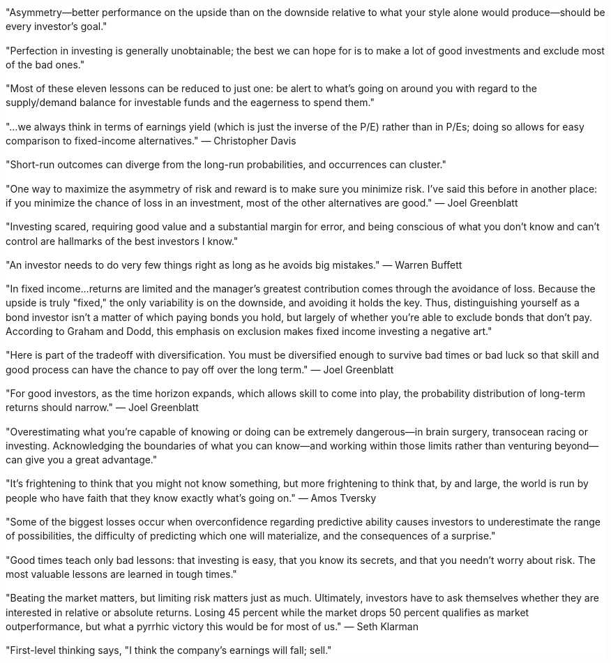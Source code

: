 "Asymmetry—better performance on the upside than on the downside relative to what your style alone would produce—should be every investor’s goal."

"Perfection in investing is generally unobtainable; the best we can hope for is to make a lot of good investments and exclude most of the bad ones."

"Most of these eleven lessons can be reduced to just one: be alert to what’s going on around you with regard to the supply/demand balance for investable funds and the eagerness to spend them."

"…we always think in terms of earnings yield (which is just the inverse of the P/E) rather than in P/Es; doing so allows for easy comparison to fixed-income alternatives." — Christopher Davis

"Short-run outcomes can diverge from the long-run probabilities, and occurrences can cluster."

"One way to maximize the asymmetry of risk and reward is to make sure you minimize risk. I’ve said this before in another place: if you minimize the chance of loss in an investment, most of the other alternatives are good." — Joel Greenblatt

"Investing scared, requiring good value and a substantial margin for error, and being conscious of what you don’t know and can’t control are hallmarks of the best investors I know."

"An investor needs to do very few things right as long as he avoids big mistakes." — Warren Buffett


"In fixed income…returns are limited and the manager’s greatest contribution comes through the avoidance of loss. Because the upside is truly "fixed," the only variability is on the downside, and avoiding it holds the key. Thus, distinguishing yourself as a bond investor isn’t a matter of which paying bonds you hold, but largely of whether you’re able to exclude bonds that don’t pay. According to Graham and Dodd, this emphasis on exclusion makes fixed income investing a negative art."

"Here is part of the tradeoff with diversification. You must be diversified enough to survive bad times or bad luck so that skill and good process can have the chance to pay off over the long term." — Joel Greenblatt

"For good investors, as the time horizon expands, which allows skill to come into play, the probability distribution of long-term returns should narrow." — Joel Greenblatt

"Overestimating what you’re capable of knowing or doing can be extremely dangerous—in brain surgery, transocean racing or investing. Acknowledging the boundaries of what you can know—and working within those limits rather than venturing beyond—can give you a great advantage."

"It’s frightening to think that you might not know something, but more frightening to think that, by and large, the world is run by people who have faith that they know exactly what’s going on." — Amos Tversky

"Some of the biggest losses occur when overconfidence regarding predictive ability causes investors to underestimate the range of possibilities, the difficulty of predicting which one will materialize, and the consequences of a surprise."

"Good times teach only bad lessons: that investing is easy, that you know its secrets, and that you needn’t worry about risk. The most valuable lessons are learned in tough times."

"Beating the market matters, but limiting risk matters just as much. Ultimately, investors have to ask themselves whether they are interested in relative or absolute returns. Losing 45 percent while the market drops 50 percent qualifies as market outperformance, but what a pyrrhic victory this would be for most of us." — Seth Klarman

"First-level thinking says, "I think the company’s earnings will fall; sell."
